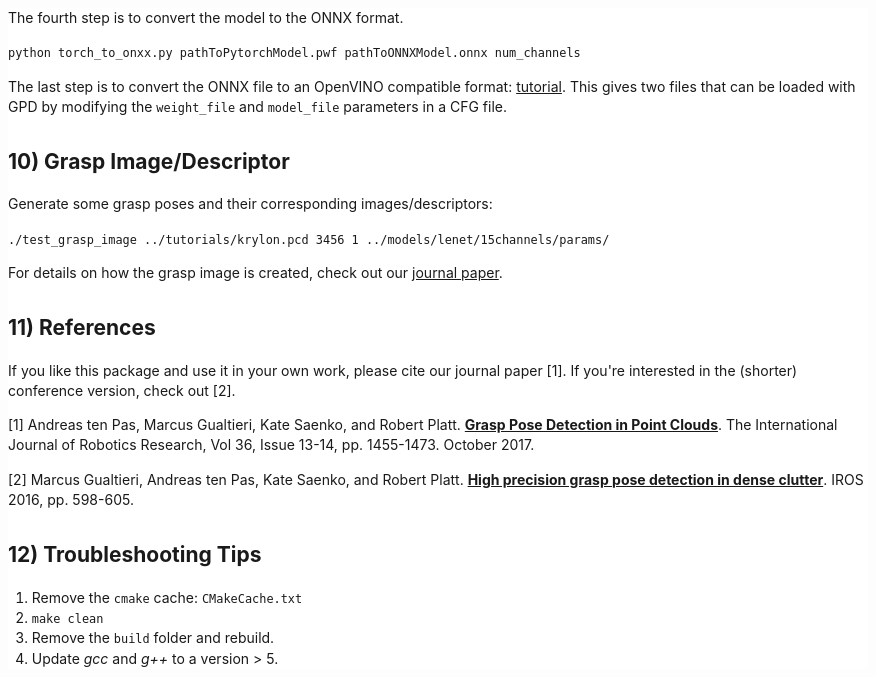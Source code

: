 The fourth step is to convert the model to the ONNX format.

   ```
   python torch_to_onxx.py pathToPytorchModel.pwf pathToONNXModel.onnx num_channels
   ```

The last step is to convert the ONNX file to an OpenVINO compatible format: [tutorial](https://software.intel.com/en-us/articles/OpenVINO-Using-ONNX#inpage-nav-4). This gives two files that can be loaded with GPD by modifying the `weight_file` and `model_file` parameters in a CFG file.

<a name="descriptor"></a>
## 10) Grasp Image/Descriptor
Generate some grasp poses and their corresponding images/descriptors:

   ```
   ./test_grasp_image ../tutorials/krylon.pcd 3456 1 ../models/lenet/15channels/params/
   ```

For details on how the grasp image is created, check out our [journal paper](http://arxiv.org/abs/1706.09911).

<a name="references"></a>
## 11) References

If you like this package and use it in your own work, please cite our journal
paper [1]. If you're interested in the (shorter) conference version, check out
[2].

[1] Andreas ten Pas, Marcus Gualtieri, Kate Saenko, and Robert Platt. [**Grasp
Pose Detection in Point Clouds**](http://arxiv.org/abs/1706.09911). The
International Journal of Robotics Research, Vol 36, Issue 13-14, pp. 1455-1473.
October 2017.

[2] Marcus Gualtieri, Andreas ten Pas, Kate Saenko, and Robert Platt. [**High
precision grasp pose detection in dense
clutter**](http://arxiv.org/abs/1603.01564). IROS 2016, pp. 598-605.

## 12) Troubleshooting Tips

1. Remove the `cmake` cache: `CMakeCache.txt`
1. `make clean`
1. Remove the `build` folder and rebuild.
1. Update *gcc* and *g++* to a version > 5.
